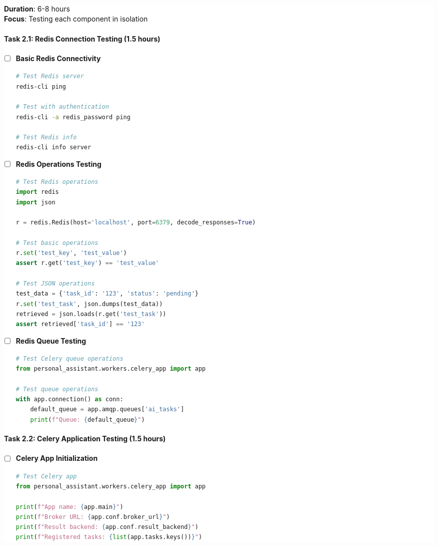 **Duration**: 6-8 hours  
**Focus**: Testing each component in isolation

#### **Task 2.1: Redis Connection Testing** (1.5 hours)

- [ ] **Basic Redis Connectivity**

  ```bash
  # Test Redis server
  redis-cli ping

  # Test with authentication
  redis-cli -a redis_password ping

  # Test Redis info
  redis-cli info server
  ```

- [ ] **Redis Operations Testing**

  ```python
  # Test Redis operations
  import redis
  import json

  r = redis.Redis(host='localhost', port=6379, decode_responses=True)

  # Test basic operations
  r.set('test_key', 'test_value')
  assert r.get('test_key') == 'test_value'

  # Test JSON operations
  test_data = {'task_id': '123', 'status': 'pending'}
  r.set('test_task', json.dumps(test_data))
  retrieved = json.loads(r.get('test_task'))
  assert retrieved['task_id'] == '123'
  ```

- [ ] **Redis Queue Testing**

  ```python
  # Test Celery queue operations
  from personal_assistant.workers.celery_app import app

  # Test queue operations
  with app.connection() as conn:
      default_queue = app.amqp.queues['ai_tasks']
      print(f"Queue: {default_queue}")
  ```

#### **Task 2.2: Celery Application Testing** (1.5 hours)

- [ ] **Celery App Initialization**

  ```python
  # Test Celery app
  from personal_assistant.workers.celery_app import app

  print(f"App name: {app.main}")
  print(f"Broker URL: {app.conf.broker_url}")
  print(f"Result backend: {app.conf.result_backend}")
  print(f"Registered tasks: {list(app.tasks.keys())}")
  ```
